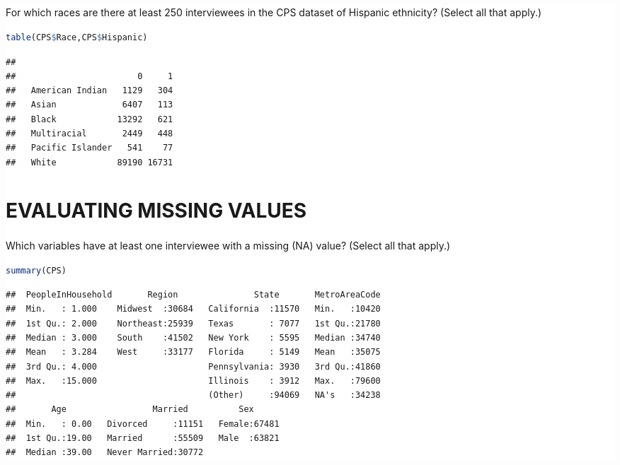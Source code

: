 For which races are there at least 250 interviewees in the CPS dataset of Hispanic ethnicity? (Select all that apply.)

``` r
table(CPS$Race,CPS$Hispanic)
```

    ##                   
    ##                        0     1
    ##   American Indian   1129   304
    ##   Asian             6407   113
    ##   Black            13292   621
    ##   Multiracial       2449   448
    ##   Pacific Islander   541    77
    ##   White            89190 16731

EVALUATING MISSING VALUES
=========================

Which variables have at least one interviewee with a missing (NA) value? (Select all that apply.)

``` r
summary(CPS)
```

    ##  PeopleInHousehold       Region               State       MetroAreaCode  
    ##  Min.   : 1.000    Midwest  :30684   California  :11570   Min.   :10420  
    ##  1st Qu.: 2.000    Northeast:25939   Texas       : 7077   1st Qu.:21780  
    ##  Median : 3.000    South    :41502   New York    : 5595   Median :34740  
    ##  Mean   : 3.284    West     :33177   Florida     : 5149   Mean   :35075  
    ##  3rd Qu.: 4.000                      Pennsylvania: 3930   3rd Qu.:41860  
    ##  Max.   :15.000                      Illinois    : 3912   Max.   :79600  
    ##                                      (Other)     :94069   NA's   :34238  
    ##       Age                 Married          Sex       
    ##  Min.   : 0.00   Divorced     :11151   Female:67481  
    ##  1st Qu.:19.00   Married      :55509   Male  :63821  
    ##  Median :39.00   Never Married:30772                 